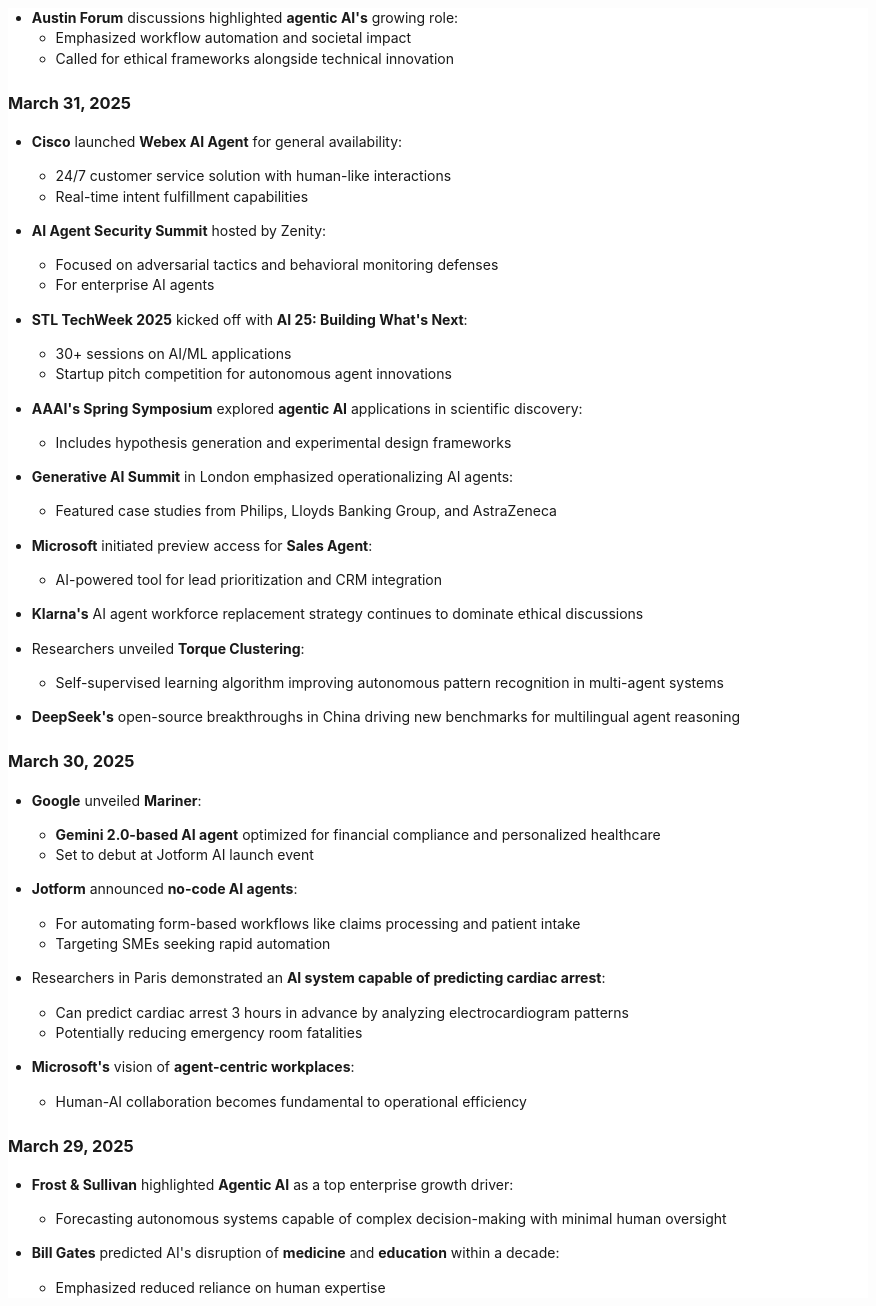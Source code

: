- **Austin Forum** discussions highlighted **agentic AI's** growing role:
  - Emphasized workflow automation and societal impact
  - Called for ethical frameworks alongside technical innovation

### March 31, 2025
- **Cisco** launched **Webex AI Agent** for general availability:
  - 24/7 customer service solution with human-like interactions
  - Real-time intent fulfillment capabilities
  
- **AI Agent Security Summit** hosted by Zenity:
  - Focused on adversarial tactics and behavioral monitoring defenses
  - For enterprise AI agents
  
- **STL TechWeek 2025** kicked off with **AI 25: Building What's Next**:
  - 30+ sessions on AI/ML applications
  - Startup pitch competition for autonomous agent innovations
  
- **AAAI's Spring Symposium** explored **agentic AI** applications in scientific discovery:
  - Includes hypothesis generation and experimental design frameworks
  
- **Generative AI Summit** in London emphasized operationalizing AI agents:
  - Featured case studies from Philips, Lloyds Banking Group, and AstraZeneca
  
- **Microsoft** initiated preview access for **Sales Agent**:
  - AI-powered tool for lead prioritization and CRM integration
  
- **Klarna's** AI agent workforce replacement strategy continues to dominate ethical discussions
  
- Researchers unveiled **Torque Clustering**:
  - Self-supervised learning algorithm improving autonomous pattern recognition in multi-agent systems
  
- **DeepSeek's** open-source breakthroughs in China driving new benchmarks for multilingual agent reasoning

### March 30, 2025
- **Google** unveiled **Mariner**:
  - **Gemini 2.0-based AI agent** optimized for financial compliance and personalized healthcare
  - Set to debut at Jotform AI launch event
  
- **Jotform** announced **no-code AI agents**:
  - For automating form-based workflows like claims processing and patient intake
  - Targeting SMEs seeking rapid automation
  
- Researchers in Paris demonstrated an **AI system capable of predicting cardiac arrest**:
  - Can predict cardiac arrest 3 hours in advance by analyzing electrocardiogram patterns
  - Potentially reducing emergency room fatalities
  
- **Microsoft's** vision of **agent-centric workplaces**:
  - Human-AI collaboration becomes fundamental to operational efficiency

### March 29, 2025
- **Frost & Sullivan** highlighted **Agentic AI** as a top enterprise growth driver:
  - Forecasting autonomous systems capable of complex decision-making with minimal human oversight
  
- **Bill Gates** predicted AI's disruption of **medicine** and **education** within a decade:
  - Emphasized reduced reliance on human expertise
  